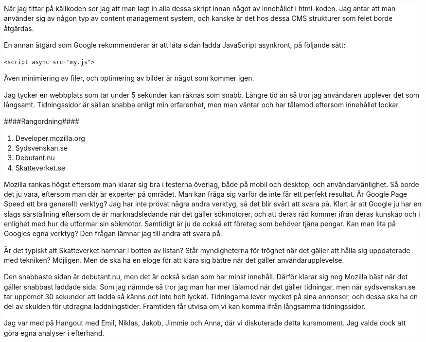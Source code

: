 När jag tittar på källkoden ser jag att man lagt in alla dessa skript innan något av innehållet i html-koden. Jag antar att man använder sig av någon typ av content management system, och kanske är det hos dessa CMS strukturer som felet borde åtgärdas.

En annan åtgärd som Google rekommenderar är att låta sidan ladda JavaScript asynkront, på följande sätt:

`<script async src="my.js">`

Även minimiering av filer, och optimering av bilder är något som kommer igen.

Jag tycker en webbplats som tar under 5 sekunder kan räknas som snabb. Längre tid än så tror jag användaren upplever det som långsamt. Tidningssidor är sällan snabba enligt min erfarenhet, men man väntar och har tålamod eftersom innehållet lockar.

####Rangordning####

1. Developer.mozilla.org
2. Sydsvenskan.se
3. Debutant.nu
4. Skatteverket.se

Mozilla rankas högst eftersom man klarar sig bra i testerna överlag, både på mobil och desktop, och användarvänlighet. Så borde det ju vara, eftersom man där är experter på området. Man kan fråga sig varför de inte får ett perfekt resultat. Är Google Page Speed ett bra generellt verktyg? Jag har inte prövat några andra verktyg, så det blir svårt att svara på. Klart är att Google ju har en slags särställning eftersom de är marknadsledande när det gäller sökmotorer, och att deras råd kommer ifrån deras kunskap och i enlighet med hur de utformar sin sökmotor. Samtidigt är ju de också ett företag som behöver tjäna pengar. Kan man lita på Googles egna verktyg? Den frågan lämnar jag till andra att svara på.

Är det typiskt att Skatteverket hamnar i botten av listan? Står myndigheterna för tröghet när det gäller att hålla sig uppdaterade med tekniken? Möjligen. Men de ska ha en eloge för att klara sig bättre när det gäller användarupplevelse.

Den snabbaste sidan är debutant.nu, men det är också sidan som har minst innehåll. Därför klarar sig nog Mozilla bäst när det gäller snabbast laddade sida. Som jag nämnde så tror jag man har mer tålamod när det gäller tidningar, men när sydsvenskan.se tar uppemot 30 sekunder att ladda så känns det inte helt lyckat. Tidningarna lever mycket på sina annonser, och dessa ska ha en del av skulden för utdragna laddningstider. Framtiden får utvisa om vi kan komma ifrån långsamma tidningssidor.

Jag var med på Hangout med Emil, Niklas, Jakob, Jimmie och Anna, där vi diskuterade detta kursmoment. Jag valde dock att göra egna analyser i efterhand.
